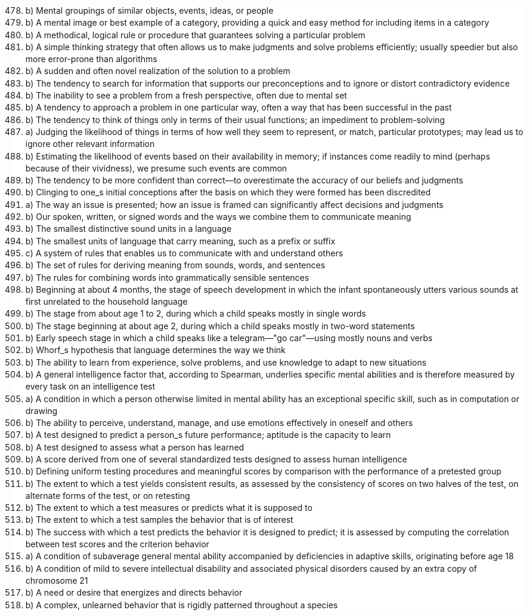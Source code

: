 478. b) Mental groupings of similar objects, events, ideas, or people
479. b) A mental image or best example of a category, providing a quick and easy method for including items in a category
480. b) A methodical, logical rule or procedure that guarantees solving a particular problem
481. b) A simple thinking strategy that often allows us to make judgments and solve problems efficiently; usually speedier but also more error-prone than algorithms
482. b) A sudden and often novel realization of the solution to a problem
483. b) The tendency to search for information that supports our preconceptions and to ignore or distort contradictory evidence
484. b) The inability to see a problem from a fresh perspective, often due to mental set
485. b) A tendency to approach a problem in one particular way, often a way that has been successful in the past
486. b) The tendency to think of things only in terms of their usual functions; an impediment to problem-solving
487. a) Judging the likelihood of things in terms of how well they seem to represent, or match, particular prototypes; may lead us to ignore other relevant information
488. b) Estimating the likelihood of events based on their availability in memory; if instances come readily to mind (perhaps because of their vividness), we presume such events are common
489. b) The tendency to be more confident than correct—to overestimate the accuracy of our beliefs and judgments
490. b) Clinging to one_s initial conceptions after the basis on which they were formed has been discredited
491. a) The way an issue is presented; how an issue is framed can significantly affect decisions and judgments
492. b) Our spoken, written, or signed words and the ways we combine them to communicate meaning
493. b) The smallest distinctive sound units in a language
494. b) The smallest units of language that carry meaning, such as a prefix or suffix
495. c) A system of rules that enables us to communicate with and understand others
496. b) The set of rules for deriving meaning from sounds, words, and sentences
497. b) The rules for combining words into grammatically sensible sentences
498. b) Beginning at about 4 months, the stage of speech development in which the infant spontaneously utters various sounds at first unrelated to the household language
499. b) The stage from about age 1 to 2, during which a child speaks mostly in single words
500. b) The stage beginning at about age 2, during which a child speaks mostly in two-word statements
501. b) Early speech stage in which a child speaks like a telegram—"go car"—using mostly nouns and verbs
502. b) Whorf_s hypothesis that language determines the way we think
503. b) The ability to learn from experience, solve problems, and use knowledge to adapt to new situations
504. b) A general intelligence factor that, according to Spearman, underlies specific mental abilities and is therefore measured by every task on an intelligence test
505. a) A condition in which a person otherwise limited in mental ability has an exceptional specific skill, such as in computation or drawing
506. b) The ability to perceive, understand, manage, and use emotions effectively in oneself and others
507. b) A test designed to predict a person_s future performance; aptitude is the capacity to learn
508. b) A test designed to assess what a person has learned
509. b) A score derived from one of several standardized tests designed to assess human intelligence
510. b) Defining uniform testing procedures and meaningful scores by comparison with the performance of a pretested group
511. b) The extent to which a test yields consistent results, as assessed by the consistency of scores on two halves of the test, on alternate forms of the test, or on retesting
512. b) The extent to which a test measures or predicts what it is supposed to
513. b) The extent to which a test samples the behavior that is of interest
514. b) The success with which a test predicts the behavior it is designed to predict; it is assessed by computing the correlation between test scores and the criterion behavior
515. a) A condition of subaverage general mental ability accompanied by deficiencies in adaptive skills, originating before age 18
516. b) A condition of mild to severe intellectual disability and associated physical disorders caused by an extra copy of chromosome 21
517. b) A need or desire that energizes and directs behavior
518. b) A complex, unlearned behavior that is rigidly patterned throughout a species